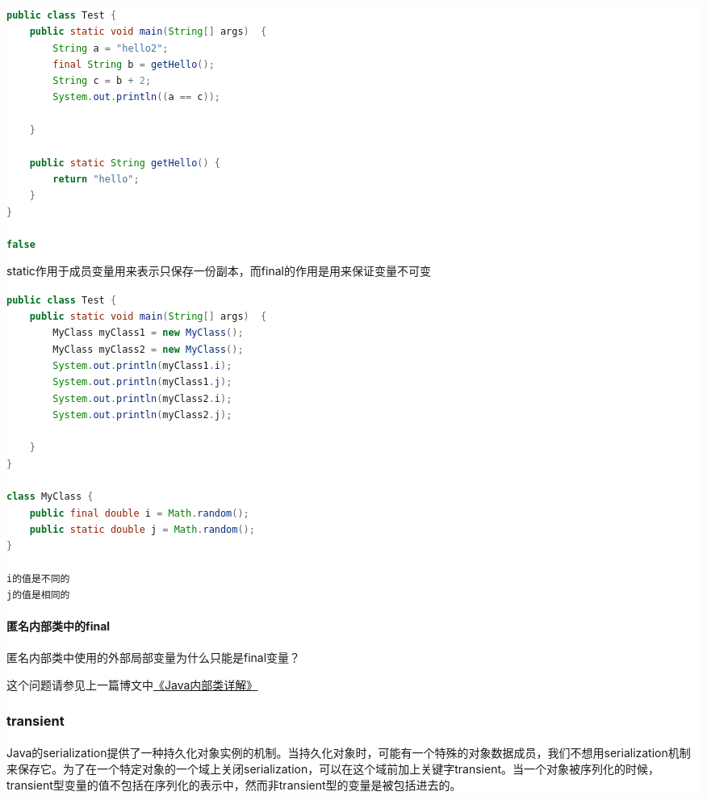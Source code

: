 ```java
public class Test {
    public static void main(String[] args)  {
        String a = "hello2"; 
        final String b = getHello();
        String c = b + 2; 
        System.out.println((a == c));
 
    }
 
    public static String getHello() {
        return "hello";
    }
}

false
```

static作用于成员变量用来表示只保存一份副本，而final的作用是用来保证变量不可变

```java
public class Test {
    public static void main(String[] args)  {
        MyClass myClass1 = new MyClass();
        MyClass myClass2 = new MyClass();
        System.out.println(myClass1.i);
        System.out.println(myClass1.j);
        System.out.println(myClass2.i);
        System.out.println(myClass2.j);
 
    }
}
 
class MyClass {
    public final double i = Math.random();
    public static double j = Math.random();
}

i的值是不同的
j的值是相同的
```

#### 匿名内部类中的final

匿名内部类中使用的外部局部变量为什么只能是final变量？

这个问题请参见上一篇博文中[《Java内部类详解》](http://www.cnblogs.com/dolphin0520/p/3811445.html)



### transient

​	Java的serialization提供了一种持久化对象实例的机制。当持久化对象时，可能有一个特殊的对象数据成员，我们不想用serialization机制来保存它。为了在一个特定对象的一个域上关闭serialization，可以在这个域前加上关键字transient。当一个对象被序列化的时候，transient型变量的值不包括在序列化的表示中，然而非transient型的变量是被包括进去的。

